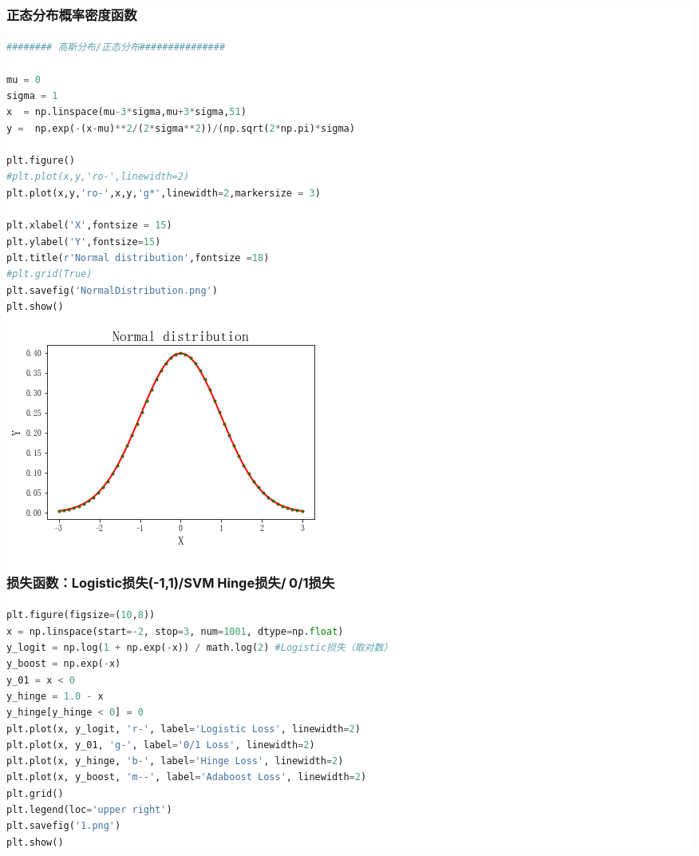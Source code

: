 
### 正态分布概率密度函数


```python
######## 高斯分布/正态分布###############

mu = 0
sigma = 1
x  = np.linspace(mu-3*sigma,mu+3*sigma,51)
y =  np.exp(-(x-mu)**2/(2*sigma**2))/(np.sqrt(2*np.pi)*sigma)

plt.figure()
#plt.plot(x,y,'ro-',linewidth=2)
plt.plot(x,y,'ro-',x,y,'g*',linewidth=2,markersize = 3)

plt.xlabel('X',fontsize = 15)
plt.ylabel('Y',fontsize=15)
plt.title(r'Normal distribution',fontsize =18)
#plt.grid(True)
plt.savefig('NormalDistribution.png')
plt.show()
```


![](../../Images/机器学习/基本概率分布图的绘制/output_13_0.png)


### 损失函数：Logistic损失(-1,1)/SVM Hinge损失/ 0/1损失


```python
plt.figure(figsize=(10,8))
x = np.linspace(start=-2, stop=3, num=1001, dtype=np.float)
y_logit = np.log(1 + np.exp(-x)) / math.log(2) #Logistic损失（取对数）
y_boost = np.exp(-x)
y_01 = x < 0
y_hinge = 1.0 - x
y_hinge[y_hinge < 0] = 0
plt.plot(x, y_logit, 'r-', label='Logistic Loss', linewidth=2)
plt.plot(x, y_01, 'g-', label='0/1 Loss', linewidth=2)
plt.plot(x, y_hinge, 'b-', label='Hinge Loss', linewidth=2)
plt.plot(x, y_boost, 'm--', label='Adaboost Loss', linewidth=2)
plt.grid()
plt.legend(loc='upper right')
plt.savefig('1.png')
plt.show()
```
